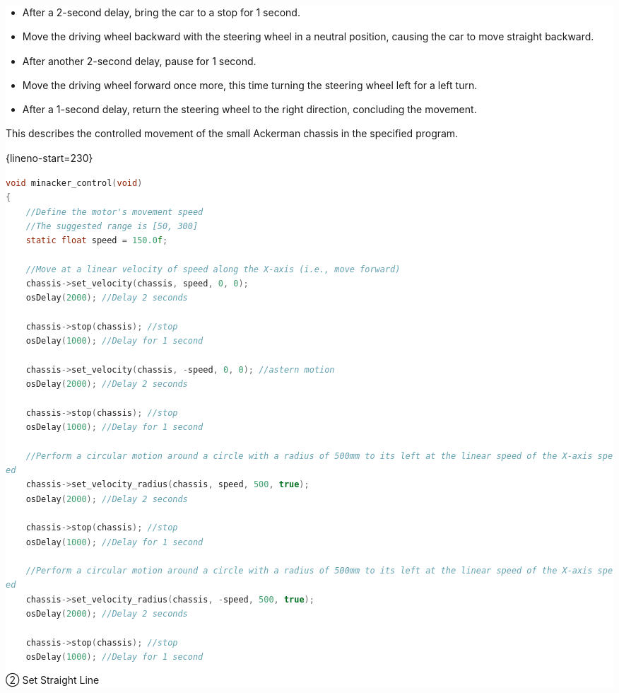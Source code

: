 * After a 2-second delay, bring the car to a stop for 1 second.

* Move the driving wheel backward with the steering wheel in a neutral position, causing the car to move straight backward.

* After another 2-second delay, pause for 1 second.

* Move the driving wheel forward once more, this time turning the steering wheel left for a left turn.

* After a 1-second delay, return the steering wheel to the right direction, concluding the movement.

This describes the controlled movement of the small Ackerman chassis in the specified program.

{lineno-start=230}
```c
void minacker_control(void)
{
    //Define the motor's movement speed
    //The suggested range is [50, 300]
    static float speed = 150.0f;
	
	//Move at a linear velocity of speed along the X-axis (i.e., move forward)
	chassis->set_velocity(chassis, speed, 0, 0);
	osDelay(2000); //Delay 2 seconds
	
	chassis->stop(chassis); //stop
	osDelay(1000); //Delay for 1 second
	
	chassis->set_velocity(chassis, -speed, 0, 0); //astern motion
	osDelay(2000); //Delay 2 seconds
	
	chassis->stop(chassis); //stop
	osDelay(1000); //Delay for 1 second
	
	//Perform a circular motion around a circle with a radius of 500mm to its left at the linear speed of the X-axis speed
	chassis->set_velocity_radius(chassis, speed, 500, true);
	osDelay(2000); //Delay 2 seconds
	
	chassis->stop(chassis); //stop
	osDelay(1000); //Delay for 1 second
	
	//Perform a circular motion around a circle with a radius of 500mm to its left at the linear speed of the X-axis speed
	chassis->set_velocity_radius(chassis, -speed, 500, true);
	osDelay(2000); //Delay 2 seconds
	
	chassis->stop(chassis); //stop
	osDelay(1000); //Delay for 1 second
```

② Set Straight Line
